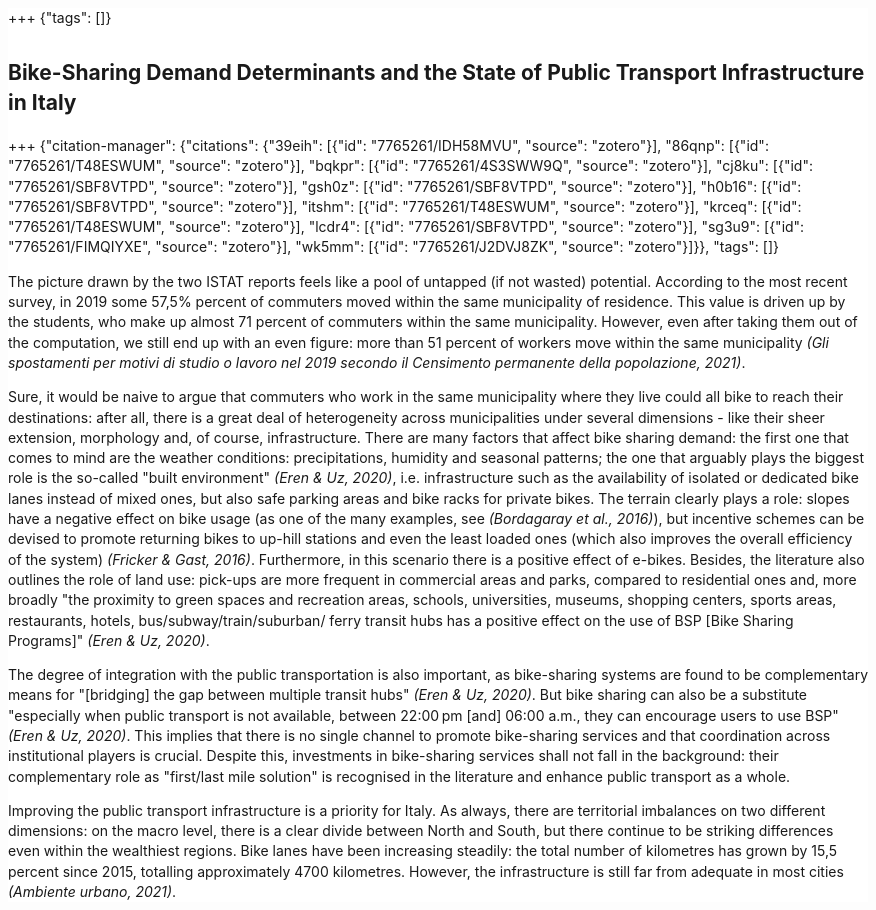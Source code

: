 +++ {"tags": []}

## Bike-Sharing Demand Determinants and the State of Public Transport Infrastructure in Italy

+++ {"citation-manager": {"citations": {"39eih": [{"id": "7765261/IDH58MVU", "source": "zotero"}], "86qnp": [{"id": "7765261/T48ESWUM", "source": "zotero"}], "bqkpr": [{"id": "7765261/4S3SWW9Q", "source": "zotero"}], "cj8ku": [{"id": "7765261/SBF8VTPD", "source": "zotero"}], "gsh0z": [{"id": "7765261/SBF8VTPD", "source": "zotero"}], "h0b16": [{"id": "7765261/SBF8VTPD", "source": "zotero"}], "itshm": [{"id": "7765261/T48ESWUM", "source": "zotero"}], "krceq": [{"id": "7765261/T48ESWUM", "source": "zotero"}], "lcdr4": [{"id": "7765261/SBF8VTPD", "source": "zotero"}], "sg3u9": [{"id": "7765261/FIMQIYXE", "source": "zotero"}], "wk5mm": [{"id": "7765261/J2DVJ8ZK", "source": "zotero"}]}}, "tags": []}

The picture drawn by the two ISTAT reports feels like a pool of untapped (if not wasted) potential. According to the most recent survey, in 2019 some 57,5% percent of commuters moved within the same municipality of residence. This value is driven up by the students, who make up almost 71 percent of commuters within the same municipality. However, even after taking them out of the computation, we still end up with an even figure: more than 51 percent of workers move within the same municipality <cite id="bqkpr">(<i>Gli spostamenti per motivi di studio o lavoro nel 2019 secondo il Censimento permanente della popolazione</i>, 2021)</cite>.

Sure, it would be naive to argue that commuters who work in the same municipality where they live could all bike to reach their destinations: after all, there is a great deal of heterogeneity across municipalities under several dimensions - like their sheer extension, morphology and, of course, infrastructure. There are many factors that affect bike sharing demand: the first one that comes to mind are the weather conditions: precipitations, humidity and seasonal patterns; the one that arguably plays the biggest role is the so-called "built environment" <cite id="h0b16">(Eren &#38; Uz, 2020)</cite>, i.e. infrastructure such as the availability of isolated or dedicated bike lanes instead of mixed ones, but also safe parking areas and bike racks for private bikes. The terrain clearly plays a role: slopes have a negative effect on bike usage (as one of the many examples, see <cite id="39eih">(Bordagaray et al., 2016)</cite>), but incentive schemes can be devised to promote returning bikes to up-hill stations and even the least loaded ones (which also improves the overall efficiency of the system) <cite id="wk5mm">(Fricker &#38; Gast, 2016)</cite>. Furthermore, in this scenario there is a positive effect of e-bikes. Besides, the literature also outlines the role of land use: pick-ups are more frequent in commercial areas and parks, compared to residential ones and, more broadly "the proximity to green spaces and recreation areas, schools, universities, museums, shopping centers, sports areas, restaurants, hotels, bus/subway/train/suburban/ ferry transit hubs has a positive effect on the use of BSP [Bike Sharing Programs]" <cite id="cj8ku">(Eren &#38; Uz, 2020)</cite>.

The degree of integration with the public transportation is also important, as bike-sharing systems are found to be complementary means for "[bridging] the gap between multiple transit hubs" <cite id="gsh0z">(Eren &#38; Uz, 2020)</cite>. But bike sharing can also be a substitute "especially when public transport is not available, between 22:00 pm [and] 06:00 a.m., they can encourage users to use BSP" <cite id="lcdr4">(Eren &#38; Uz, 2020)</cite>. This implies that there is no single channel to promote bike-sharing services and that coordination across institutional players is crucial. Despite this, investments in bike-sharing services shall not fall in the background: their complementary role as "first/last mile solution" is recognised in the literature and enhance public transport as a whole.

Improving the public transport infrastructure is a priority for Italy. As always, there are territorial imbalances on two different dimensions: on the macro level, there is a clear divide between North and South, but there continue to be striking differences even within the wealthiest regions. Bike lanes have been increasing steadily: the total number of kilometres has grown by 15,5 percent since 2015, totalling approximately 4700 kilometres. However, the infrastructure is still far from adequate in most cities <cite id="krceq">(<i>Ambiente urbano</i>, 2021)</cite>.
